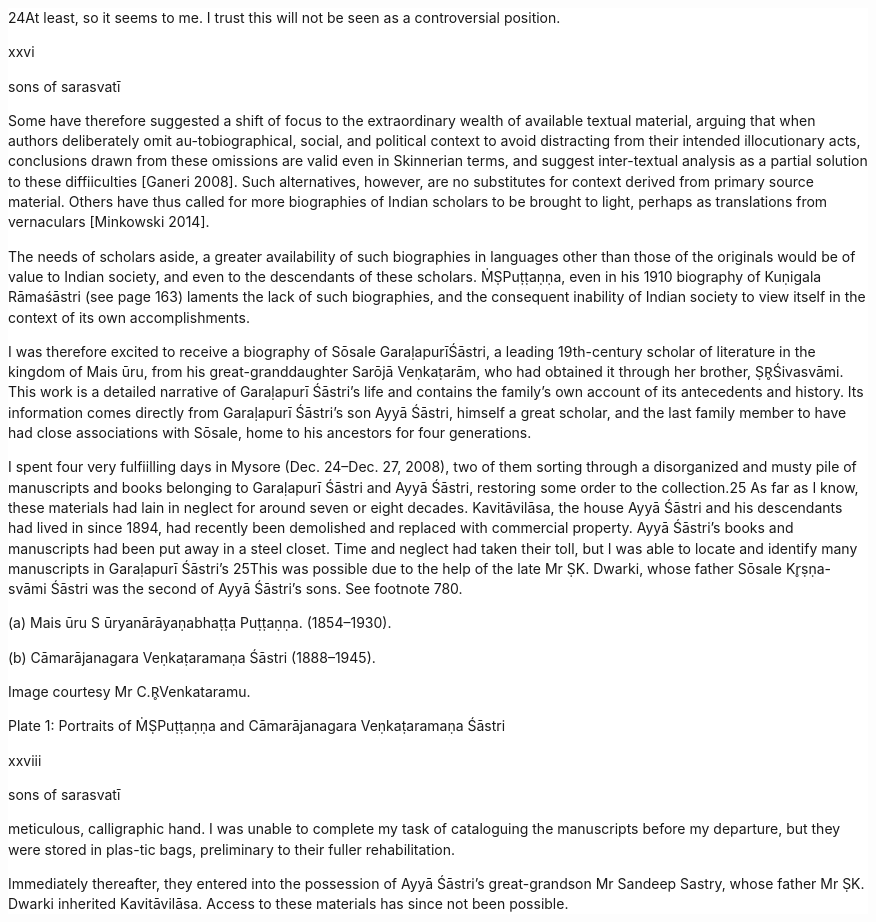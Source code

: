 24At least, so it seems to me. I trust this will not be seen as a controversial position. 

xxvi

sons of sarasvatī

Some have therefore suggested a shift of focus to the extraordinary wealth of available textual material, arguing that when authors deliberately omit au-tobiographical, social, and political context to avoid distracting from their intended illocutionary acts, conclusions drawn from these omissions are valid even in Skinnerian terms, and suggest inter-textual analysis as a partial solution to these diffiiculties \[Ganeri 2008\]. Such alternatives, however, are no substitutes for context derived from primary source material. Others have thus called for more biographies of Indian scholars to be brought to light, perhaps as translations from vernaculars \[Minkowski 2014\]. 

The needs of scholars aside, a greater availability of such biographies in languages other than those of the originals would be of value to Indian society, and even to the descendants of these scholars. ṀṢPuṭṭaṇṇa, even in his 1910 biography of Kuṇigala Rāmaśāstri \(see page 163\) laments the lack of such biographies, and the consequent inability of Indian society to view itself in the context of its own accomplishments. 

I was therefore excited to receive a biography of Sōsale GaraḷapurīŚāstri, a leading 19th-century scholar of literature in the kingdom of Mais ūru, from his great-granddaughter Sarōjā Veṇkaṭarām, who had obtained it through her brother, ṢR̥Śivasvāmi. This work is a detailed narrative of Garaḷapurī Śāstri’s life and contains the family’s own account of its antecedents and history. Its information comes directly from Garaḷapurī Śāstri’s son Ayyā Śāstri, himself a great scholar, and the last family member to have had close associations with Sōsale, home to his ancestors for four generations. 

I spent four very fulfiilling days in Mysore \(Dec. 24–Dec. 27, 2008\), two of them sorting through a disorganized and musty pile of manuscripts and books belonging to Garaḷapurī Śāstri and Ayyā Śāstri, restoring some order to the collection.25 As far as I know, these materials had lain in neglect for around seven or eight decades. Kavitāvilāsa, the house Ayyā Śāstri and his descendants had lived in since 1894, had recently been demolished and replaced with commercial property. Ayyā Śāstri’s books and manuscripts had been put away in a steel closet. Time and neglect had taken their toll, but I was able to locate and identify many manuscripts in Garaḷapurī Śāstri’s 25This was possible due to the help of the late Mr ṢK. Dwarki, whose father Sōsale Kr̥ṣṇa-svāmi Śāstri was the second of Ayyā Śāstri’s sons. See footnote 780. 





\(a\) Mais ūru S ūryanārāyaṇabhaṭṭa Puṭṭaṇṇa. \(1854–1930\). 

\(b\) Cāmarājanagara Veṇkaṭaramaṇa Śāstri \(1888–1945\). 

Image courtesy Mr C.R̥Venkataramu. 

Plate 1: Portraits of ṀṢPuṭṭaṇṇa and Cāmarājanagara Veṇkaṭaramaṇa Śāstri

xxviii

sons of sarasvatī

meticulous, calligraphic hand. I was unable to complete my task of cataloguing the manuscripts before my departure, but they were stored in plas-tic bags, preliminary to their fuller rehabilitation. 

Immediately thereafter, they entered into the possession of Ayyā Śāstri’s great-grandson Mr Sandeep Sastry, whose father Mr ṢK. Dwarki inherited Kavitāvilāsa. Access to these materials has since not been possible. 
